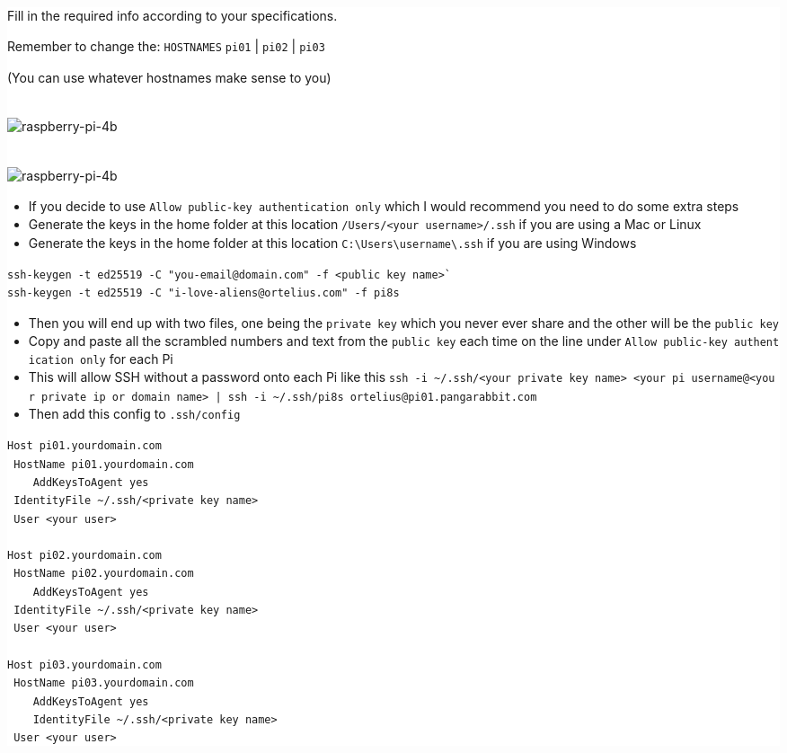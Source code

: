 Fill in the required info according to your specifications.

Remember to change the: `HOSTNAMES` `pi01` | `pi02` | `pi03`

(You can use whatever hostnames make sense to you)

<p></p>
<br>

<div class="col-left">
<img src="/images/how-to-bake-an-ortelius-pi/part01/08-general-settings.png" alt="raspberry-pi-4b" height="300px" width="650px" />
</div>
<p></p>
<br>
<div class="col-left">
<img src="/images/how-to-bake-an-ortelius-pi/part01/09-enable-ssh-password-auth.png" alt="raspberry-pi-4b" height="300px" width="650px" />
<p></p>
</div>

- If you decide to use `Allow public-key authentication only` which I would recommend you need to do some extra steps
- Generate the keys in the home folder at this location `/Users/<your username>/.ssh` if you are using a Mac or Linux
- Generate the keys in the home folder at this location `C:\Users\username\.ssh` if you are using Windows

```shell
ssh-keygen -t ed25519 -C "you-email@domain.com" -f <public key name>`
ssh-keygen -t ed25519 -C "i-love-aliens@ortelius.com" -f pi8s
```

- Then you will end up with two files, one being the `private key` which you never ever share and the other will be the `public key`
- Copy and paste all the scrambled numbers and text from the `public key` each time on the line under `Allow public-key authentication only` for each Pi
- This will allow SSH without a password onto each Pi like this `ssh -i ~/.ssh/<your private key name> <your pi username@<your private ip or domain name> | ssh -i ~/.ssh/pi8s ortelius@pi01.pangarabbit.com`
- Then add this config to `.ssh/config`

```shell
Host pi01.yourdomain.com
 HostName pi01.yourdomain.com
    AddKeysToAgent yes
 IdentityFile ~/.ssh/<private key name>
 User <your user>

Host pi02.yourdomain.com
 HostName pi02.yourdomain.com
    AddKeysToAgent yes
 IdentityFile ~/.ssh/<private key name>
 User <your user>

Host pi03.yourdomain.com
 HostName pi03.yourdomain.com
    AddKeysToAgent yes
    IdentityFile ~/.ssh/<private key name>
 User <your user>
```
